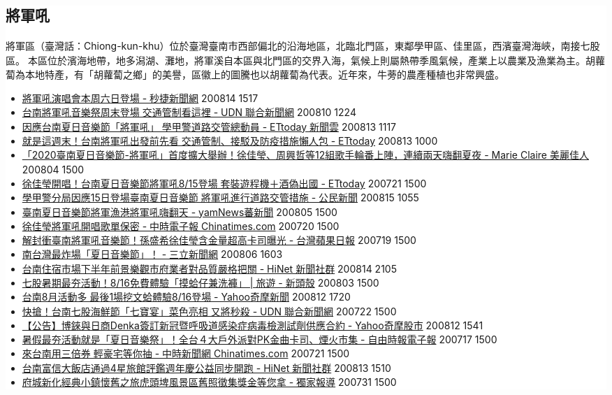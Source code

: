 ## 將軍吼

將軍區（臺灣話：Chiong-kun-khu）位於臺灣臺南市西部偏北的沿海地區，北臨北門區，東鄰學甲區、佳里區，西濱臺灣海峽，南接七股區。
本區位於濱海地帶，地多潟湖、灘地，將軍溪自本區與北門區的交界入海，氣候上則屬熱帶季風氣候，產業上以農業及漁業為主。胡蘿蔔為本地特產，有「胡蘿蔔之鄉」的美譽，區徽上的圖騰也以胡蘿蔔為代表。近年來，牛蒡的農產種植也非常興盛。
- [將軍吼演唱會本周六日登場 - 秒捷新聞網](http://www.secjie.com.tw/newsview_4595.html "將軍吼演唱會本周六日登場 - 秒捷新聞網") 200814 1517
- [台南將軍吼音樂祭周末登場 交通管制看這裡 - UDN 聯合新聞網](https://udn.com/news/story/7326/4769714 "台南將軍吼音樂祭周末登場 交通管制看這裡 - UDN 聯合新聞網") 200810 1224
- [因應台南夏日音樂節「將軍吼」 學甲警道路交管總動員 - ETtoday 新聞雲](https://www.ettoday.net/news/20200813/1783743.htm "因應台南夏日音樂節「將軍吼」 學甲警道路交管總動員 - ETtoday 新聞雲") 200813 1117
- [就是這週末！台南將軍吼出發前先看 交通管制、接駁及防疫措施懶人包 - ETtoday](https://travel.ettoday.net/article/1783098.htm "就是這週末！台南將軍吼出發前先看 交通管制、接駁及防疫措施懶人包 - ETtoday") 200813 1000
- [「2020臺南夏日音樂節-將軍吼」首度擴大舉辦！徐佳瑩、周興哲等12組歌手輪番上陣，連續兩天嗨翻夏夜 - Marie Claire 美麗佳人](https://www.marieclaire.com.tw/entertainment/music/51573 "「2020臺南夏日音樂節-將軍吼」首度擴大舉辦！徐佳瑩、周興哲等12組歌手輪番上陣，連續兩天嗨翻夏夜 - Marie Claire 美麗佳人") 200804 1500
- [徐佳瑩開唱！台南夏日音樂節將軍吼8/15登場 套裝遊程機＋酒偽出國 - ETtoday](https://travel.ettoday.net/article/1766204.htm "徐佳瑩開唱！台南夏日音樂節將軍吼8/15登場 套裝遊程機＋酒偽出國 - ETtoday") 200721 1500
- [學甲警分局因應15日登場臺南夏日音樂節 將軍吼進行道路交管措施 - 公民新聞](https://www.peopo.org/news/476730 "學甲警分局因應15日登場臺南夏日音樂節 將軍吼進行道路交管措施 - 公民新聞") 200815 1055
- [臺南夏日音樂節將軍漁港將軍吼嗨翻天 - yamNews蕃新聞](https://n.yam.com/Article/20200805436728 "臺南夏日音樂節將軍漁港將軍吼嗨翻天 - yamNews蕃新聞") 200805 1500
- [徐佳瑩將軍吼開唱歌單保密 - 中時電子報 Chinatimes.com](https://www.chinatimes.com/newspapers/20200720000621-260112 "徐佳瑩將軍吼開唱歌單保密 - 中時電子報 Chinatimes.com") 200720 1500
- [解封衝臺南將軍吼音樂節！孫盛希徐佳瑩含金量超高卡司曝光 - 台灣蘋果日報](https://tw.appledaily.com/entertainment/20200719/X6MSN6W2CFKRDA3HV26NNPVHRU/ "解封衝臺南將軍吼音樂節！孫盛希徐佳瑩含金量超高卡司曝光 - 台灣蘋果日報") 200719 1500
- [南台灣最炸場「夏日音樂節」！ - 三立新聞網](https://travel.setn.com/News/792332 "南台灣最炸場「夏日音樂節」！ - 三立新聞網") 200806 1603
- [台南住宿市場下半年前景樂觀市府業者對品質嚴格把關 - HiNet 新聞社群](https://times.hinet.net/news/23012613 "台南住宿市場下半年前景樂觀市府業者對品質嚴格把關 - HiNet 新聞社群") 200814 2105
- [七股暑期最夯活動！8/16免費體驗「摸蛤仔兼洗褲」 | 旅遊 - 新頭殼](https://newtalk.tw/news/view/2020-08-03/445028 "七股暑期最夯活動！8/16免費體驗「摸蛤仔兼洗褲」 | 旅遊 - 新頭殼") 200803 1500
- [台南8月活動多 最後1場挖文蛤體驗8/16登場 - Yahoo奇摩新聞](https://tw.news.yahoo.com/%E5%8F%B0%E5%8D%978%E6%9C%88%E6%B4%BB%E5%8B%95%E5%A4%9A-%E6%9C%80%E5%BE%8C1%E5%A0%B4%E6%8C%96%E6%96%87%E8%9B%A4%E9%AB%94%E9%A9%978-16%E7%99%BB%E5%A0%B4-092000078.html "台南8月活動多 最後1場挖文蛤體驗8/16登場 - Yahoo奇摩新聞") 200812 1720
- [快搶！台南七股海鮮節「七寶宴」菜色亮相 又將秒殺 - UDN 聯合新聞網](https://udn.com/news/story/7326/4720822 "快搶！台南七股海鮮節「七寶宴」菜色亮相 又將秒殺 - UDN 聯合新聞網") 200722 1500
- [【公告】博錸與日商Denka簽訂新冠暨呼吸道感染症病毒檢測試劑供應合約 - Yahoo奇摩股市](https://tw.stock.yahoo.com/news/%E5%85%AC%E5%91%8A-%E5%8D%9A%E9%8C%B8%E8%88%87%E6%97%A5%E5%95%86denka%E7%B0%BD%E8%A8%82%E6%96%B0%E5%86%A0%E6%9A%A8%E5%91%BC%E5%90%B8%E9%81%93%E6%84%9F%E6%9F%93%E7%97%87%E7%97%85%E6%AF%92%E6%AA%A2%E6%B8%AC%E8%A9%A6%E5%8A%91%E4%BE%9B%E6%87%89%E5%90%88%E7%B4%84-074133276.html "【公告】博錸與日商Denka簽訂新冠暨呼吸道感染症病毒檢測試劑供應合約 - Yahoo奇摩股市") 200812 1541
- [暑假最夯活動就是「夏日音樂祭」！全台４大戶外派對PK金曲卡司、煙火市集 - 自由時報電子報](https://playing.ltn.com.tw/article/19720 "暑假最夯活動就是「夏日音樂祭」！全台４大戶外派對PK金曲卡司、煙火市集 - 自由時報電子報") 200717 1500
- [來台南用三倍券 輕豪宅等你抽 - 中時新聞網 Chinatimes.com](https://www.chinatimes.com/newspapers/20200721000654-260107 "來台南用三倍券 輕豪宅等你抽 - 中時新聞網 Chinatimes.com") 200721 1500
- [台南富信大飯店通過4星旅館評鑑週年慶公益同步開跑 - HiNet 新聞社群](https://times.hinet.net/news/23010810 "台南富信大飯店通過4星旅館評鑑週年慶公益同步開跑 - HiNet 新聞社群") 200813 1510
- [府城新化經典小鎮懷舊之旅虎頭埤風景區舊照徵集獎金等您拿 - 獨家報導](https://www.scooptw.com/popular/network_news/life/46117/%E5%8F%B0%E5%8D%97%E6%96%B0%E5%8C%96%E7%B6%93%E5%85%B8%E5%B0%8F%E9%8E%AE%E6%87%B7%E8%88%8A%E4%B9%8B%E6%97%85%E3%80%80-%E8%99%8E%E9%A0%AD%E5%9F%A4%E9%A2%A8%E6%99%AF%E5%8D%80%E8%88%8A%E7%85%A7%E5%BE%B5/ "府城新化經典小鎮懷舊之旅虎頭埤風景區舊照徵集獎金等您拿 - 獨家報導") 200731 1500
